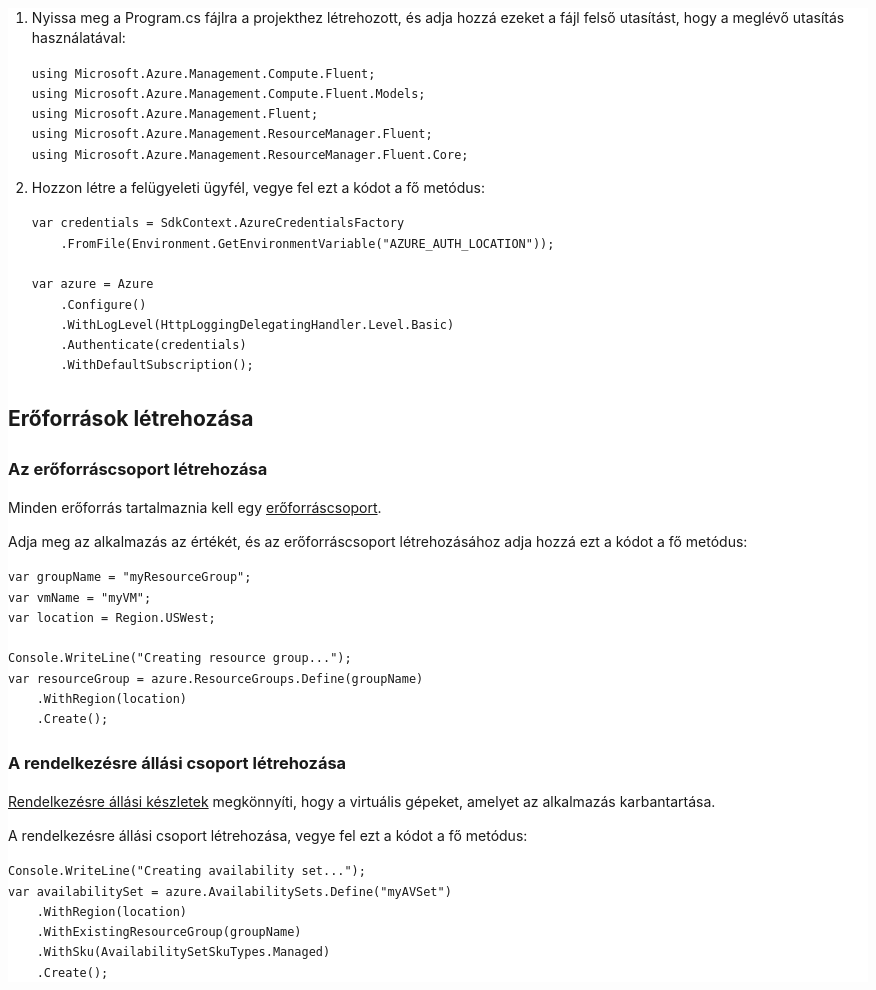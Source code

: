 1. Nyissa meg a Program.cs fájlra a projekthez létrehozott, és adja hozzá ezeket a fájl felső utasítást, hogy a meglévő utasítás használatával:

    ```
    using Microsoft.Azure.Management.Compute.Fluent;
    using Microsoft.Azure.Management.Compute.Fluent.Models;
    using Microsoft.Azure.Management.Fluent;
    using Microsoft.Azure.Management.ResourceManager.Fluent;
    using Microsoft.Azure.Management.ResourceManager.Fluent.Core;
    ```

2. Hozzon létre a felügyeleti ügyfél, vegye fel ezt a kódot a fő metódus:

    ```
    var credentials = SdkContext.AzureCredentialsFactory
        .FromFile(Environment.GetEnvironmentVariable("AZURE_AUTH_LOCATION"));

    var azure = Azure
        .Configure()
        .WithLogLevel(HttpLoggingDelegatingHandler.Level.Basic)
        .Authenticate(credentials)
        .WithDefaultSubscription();
    ```

## <a name="create-resources"></a>Erőforrások létrehozása

### <a name="create-the-resource-group"></a>Az erőforráscsoport létrehozása

Minden erőforrás tartalmaznia kell egy [erőforráscsoport](../../azure-resource-manager/resource-group-overview.md).

Adja meg az alkalmazás az értékét, és az erőforráscsoport létrehozásához adja hozzá ezt a kódot a fő metódus:

```
var groupName = "myResourceGroup";
var vmName = "myVM";
var location = Region.USWest;
    
Console.WriteLine("Creating resource group...");
var resourceGroup = azure.ResourceGroups.Define(groupName)
    .WithRegion(location)
    .Create();
```

### <a name="create-the-availability-set"></a>A rendelkezésre állási csoport létrehozása

[Rendelkezésre állási készletek](tutorial-availability-sets.md) megkönnyíti, hogy a virtuális gépeket, amelyet az alkalmazás karbantartása.

A rendelkezésre állási csoport létrehozása, vegye fel ezt a kódot a fő metódus:

```
Console.WriteLine("Creating availability set...");
var availabilitySet = azure.AvailabilitySets.Define("myAVSet")
    .WithRegion(location)
    .WithExistingResourceGroup(groupName)
    .WithSku(AvailabilitySetSkuTypes.Managed)
    .Create();
```
